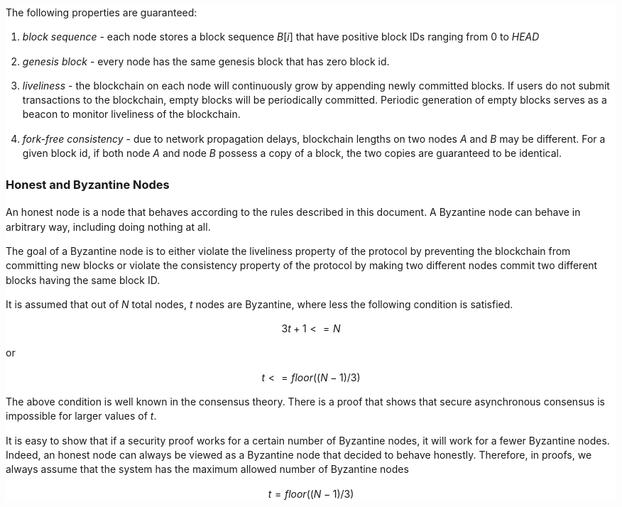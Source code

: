 The following properties are guaranteed:

1.  _block sequence_ - each node stores a block sequence $B[i]$ that
    have positive block IDs ranging from 0 to $HEAD$

2.  _genesis block_ - every node has the same genesis block that has
    zero block id.

3.  _liveliness_ - the blockchain on each node will continuously grow by
    appending newly committed blocks. If users do not submit
    transactions to the blockchain, empty blocks will be periodically
    committed. Periodic generation of empty blocks serves as a beacon to
    monitor liveliness of the blockchain.

4.  _fork-free consistency_ - due to network propagation delays,
    blockchain lengths on two nodes $A$ and $B$ may be different. For a
    given block id, if both node $A$ and node $B$ possess a copy of a
    block, the two copies are guaranteed to be identical.

### Honest and Byzantine Nodes

An honest node is a node that behaves according to the rules described
in this document. A Byzantine node can behave in arbitrary way,
including doing nothing at all.

The goal of a Byzantine node is to either violate the liveliness
property of the protocol by preventing the blockchain from committing
new blocks or violate the consistency property of the protocol by making
two different nodes commit two different blocks having the same block
ID.

It is assumed that out of $N$ total nodes, $t$ nodes are Byzantine,
where less the following condition is satisfied.

$$
3  t  + 1 <= N
$$

or

$$
t <= floor((N - 1)/3)
$$

The above condition is well known in the consensus theory. There is a
proof that shows that secure asynchronous consensus is impossible for
larger values of $t$.

It is easy to show that if a security proof works for a certain number
of Byzantine nodes, it will work for a fewer Byzantine nodes. Indeed, an
honest node can always be viewed as a Byzantine node that decided to
behave honestly. Therefore, in proofs, we always assume that the system
has the maximum allowed number of Byzantine nodes

$$
t =  floor((N - 1)/3)
$$
